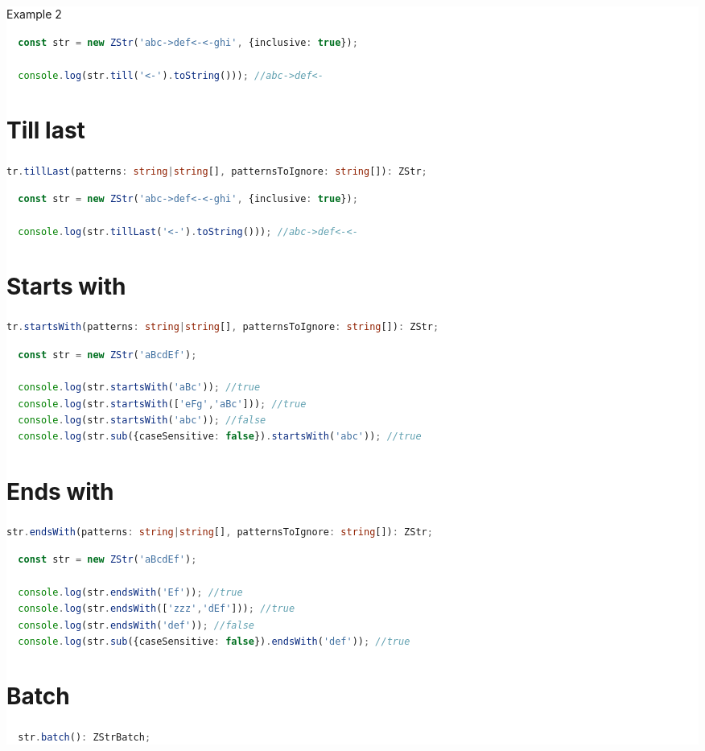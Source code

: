 Example 2
```typescript
  const str = new ZStr('abc->def<-<-ghi', {inclusive: true});

  console.log(str.till('<-').toString())); //abc->def<-
```

# Till last

```typescript
tr.tillLast(patterns: string|string[], patternsToIgnore: string[]): ZStr;
```

```typescript
  const str = new ZStr('abc->def<-<-ghi', {inclusive: true});

  console.log(str.tillLast('<-').toString())); //abc->def<-<-
```

# Starts with

```typescript
tr.startsWith(patterns: string|string[], patternsToIgnore: string[]): ZStr;
```

```typescript
  const str = new ZStr('aBcdEf');

  console.log(str.startsWith('aBc')); //true
  console.log(str.startsWith(['eFg','aBc'])); //true
  console.log(str.startsWith('abc')); //false
  console.log(str.sub({caseSensitive: false}).startsWith('abc')); //true
```

# Ends with

```typescript
str.endsWith(patterns: string|string[], patternsToIgnore: string[]): ZStr;
```

```typescript
  const str = new ZStr('aBcdEf');

  console.log(str.endsWith('Ef')); //true
  console.log(str.endsWith(['zzz','dEf'])); //true
  console.log(str.endsWith('def')); //false
  console.log(str.sub({caseSensitive: false}).endsWith('def')); //true
```

# Batch

```typescript
  str.batch(): ZStrBatch;
```
